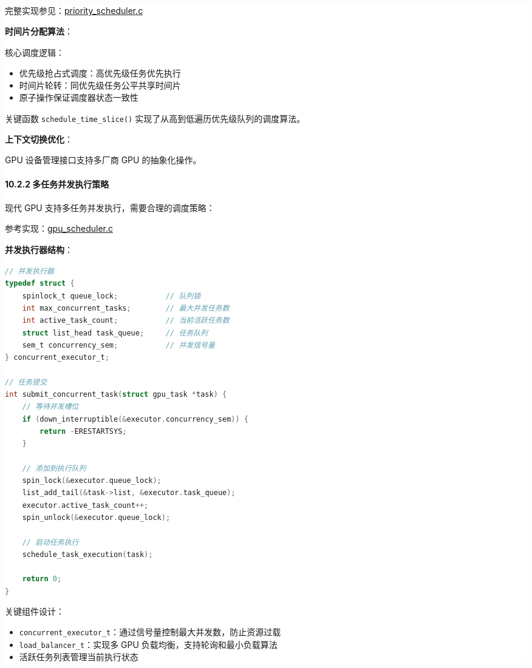 完整实现参见：[priority_scheduler.c](code/scheduling/priority_scheduler.c)

**时间片分配算法**：

核心调度逻辑：

- 优先级抢占式调度：高优先级任务优先执行
- 时间片轮转：同优先级任务公平共享时间片
- 原子操作保证调度器状态一致性

关键函数 `schedule_time_slice()` 实现了从高到低遍历优先级队列的调度算法。

**上下文切换优化**：

GPU 设备管理接口支持多厂商 GPU 的抽象化操作。

#### 10.2.2 多任务并发执行策略

现代 GPU 支持多任务并发执行，需要合理的调度策略：

参考实现：[gpu_scheduler.c](code/scheduling/gpu_scheduler.c)

**并发执行器结构**：

```c
// 并发执行器
typedef struct {
    spinlock_t queue_lock;           // 队列锁
    int max_concurrent_tasks;        // 最大并发任务数
    int active_task_count;           // 当前活跃任务数
    struct list_head task_queue;     // 任务队列
    sem_t concurrency_sem;           // 并发信号量
} concurrent_executor_t;

// 任务提交
int submit_concurrent_task(struct gpu_task *task) {
    // 等待并发槽位
    if (down_interruptible(&executor.concurrency_sem)) {
        return -ERESTARTSYS;
    }
    
    // 添加到执行队列
    spin_lock(&executor.queue_lock);
    list_add_tail(&task->list, &executor.task_queue);
    executor.active_task_count++;
    spin_unlock(&executor.queue_lock);
    
    // 启动任务执行
    schedule_task_execution(task);
    
    return 0;
}
```

关键组件设计：

- `concurrent_executor_t`：通过信号量控制最大并发数，防止资源过载
- `load_balancer_t`：实现多 GPU 负载均衡，支持轮询和最小负载算法
- 活跃任务列表管理当前执行状态
